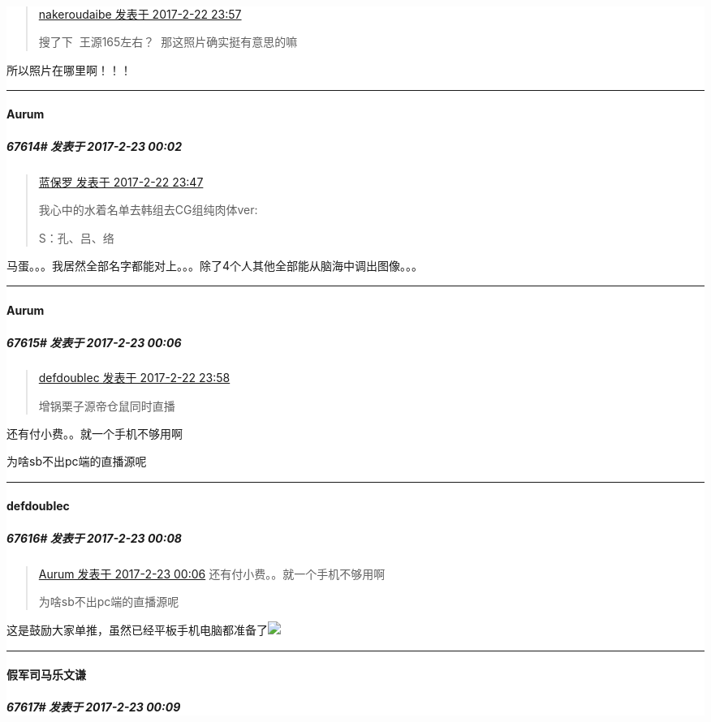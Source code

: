 
<blockquote><a href="httphttps://bbs.saraba1st.com/2b/forum.php?mod=redirect&amp;goto=findpost&amp;pid=35297930&amp;ptid=1105387" target="_blank">nakeroudaibe 发表于 2017-2-22 23:57</a>

搜了下  王源165左右？  那这照片确实挺有意思的嘛</blockquote>
所以照片在哪里啊！！！


-----

####  Aurum  
##### 67614#       发表于 2017-2-23 00:02


<blockquote><a href="httphttps://bbs.saraba1st.com/2b/forum.php?mod=redirect&amp;goto=findpost&amp;pid=35297834&amp;ptid=1105387" target="_blank">蓝保罗 发表于 2017-2-22 23:47</a>

我心中的水着名单去韩组去CG组纯肉体ver:


S：孔、吕、络</blockquote>
马蛋。。。我居然全部名字都能对上。。。除了4个人其他全部能从脑海中调出图像。。。


-----

####  Aurum  
##### 67615#       发表于 2017-2-23 00:06


<blockquote><a href="httphttps://bbs.saraba1st.com/2b/forum.php?mod=redirect&amp;goto=findpost&amp;pid=35297932&amp;ptid=1105387" target="_blank">defdoublec 发表于 2017-2-22 23:58</a>

增锅栗子源帝仓鼠同时直播</blockquote>
还有付小费。。就一个手机不够用啊


为啥sb不出pc端的直播源呢


-----

####  defdoublec  
##### 67616#       发表于 2017-2-23 00:08


<blockquote><a href="httphttps://bbs.saraba1st.com/2b/forum.php?mod=redirect&amp;amp;goto=findpost&amp;amp;pid=35297987&amp;amp;ptid=1105387" target="_blank">Aurum 发表于 2017-2-23 00:06</a>
还有付小费。。就一个手机不够用啊


为啥sb不出pc端的直播源呢</blockquote>
这是鼓励大家单推，虽然已经平板手机电脑都准备了<img src="https://static.saraba1st.com/image/smiley/normal/096.gif" referrerpolicy="no-referrer">


-----

####  假军司马乐文谦  
##### 67617#       发表于 2017-2-23 00:09
